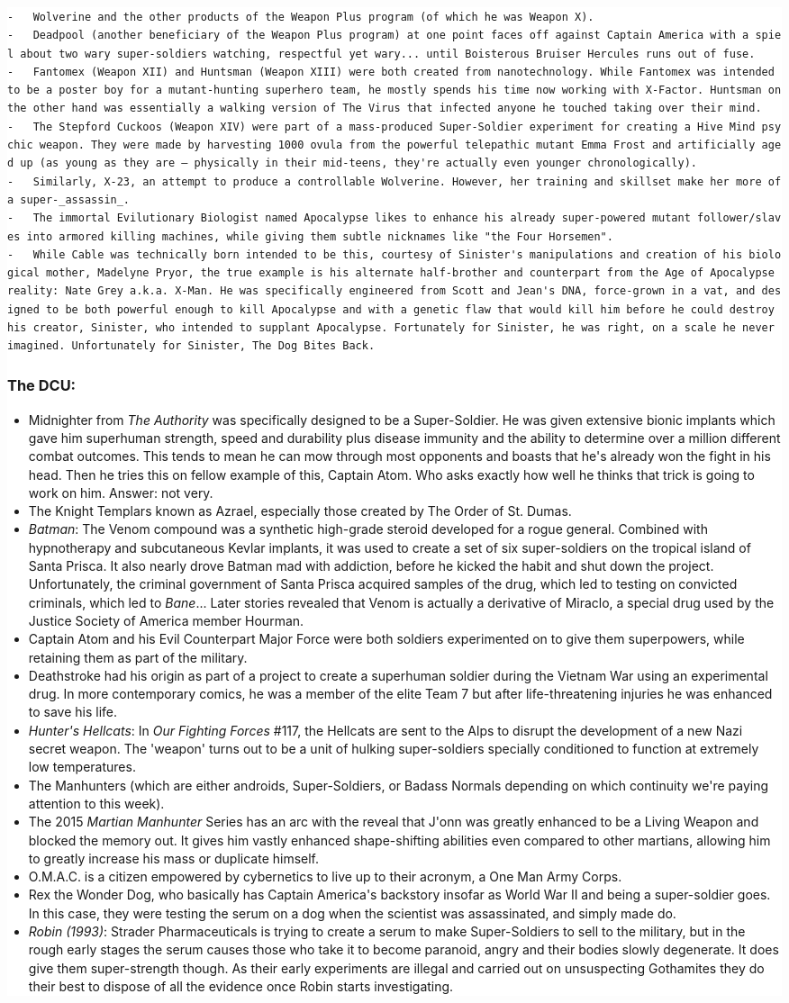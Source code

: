     -   Wolverine and the other products of the Weapon Plus program (of which he was Weapon X).
    -   Deadpool (another beneficiary of the Weapon Plus program) at one point faces off against Captain America with a spiel about two wary super-soldiers watching, respectful yet wary... until Boisterous Bruiser Hercules runs out of fuse.
    -   Fantomex (Weapon XII) and Huntsman (Weapon XIII) were both created from nanotechnology. While Fantomex was intended to be a poster boy for a mutant-hunting superhero team, he mostly spends his time now working with X-Factor. Huntsman on the other hand was essentially a walking version of The Virus that infected anyone he touched taking over their mind.
    -   The Stepford Cuckoos (Weapon XIV) were part of a mass-produced Super-Soldier experiment for creating a Hive Mind psychic weapon. They were made by harvesting 1000 ovula from the powerful telepathic mutant Emma Frost and artificially aged up (as young as they are — physically in their mid-teens, they're actually even younger chronologically).
    -   Similarly, X-23, an attempt to produce a controllable Wolverine. However, her training and skillset make her more of a super-_assassin_.
    -   The immortal Evilutionary Biologist named Apocalypse likes to enhance his already super-powered mutant follower/slaves into armored killing machines, while giving them subtle nicknames like "the Four Horsemen".
    -   While Cable was technically born intended to be this, courtesy of Sinister's manipulations and creation of his biological mother, Madelyne Pryor, the true example is his alternate half-brother and counterpart from the Age of Apocalypse reality: Nate Grey a.k.a. X-Man. He was specifically engineered from Scott and Jean's DNA, force-grown in a vat, and designed to be both powerful enough to kill Apocalypse and with a genetic flaw that would kill him before he could destroy his creator, Sinister, who intended to supplant Apocalypse. Fortunately for Sinister, he was right, on a scale he never imagined. Unfortunately for Sinister, The Dog Bites Back.

### The DCU:

-   Midnighter from _The Authority_ was specifically designed to be a Super-Soldier. He was given extensive bionic implants which gave him superhuman strength, speed and durability plus disease immunity and the ability to determine over a million different combat outcomes. This tends to mean he can mow through most opponents and boasts that he's already won the fight in his head. Then he tries this on fellow example of this, Captain Atom. Who asks exactly how well he thinks that trick is going to work on him. Answer: not very.
-   The Knight Templars known as Azrael, especially those created by The Order of St. Dumas.
-   _Batman_: The Venom compound was a synthetic high-grade steroid developed for a rogue general. Combined with hypnotherapy and subcutaneous Kevlar implants, it was used to create a set of six super-soldiers on the tropical island of Santa Prisca. It also nearly drove Batman mad with addiction, before he kicked the habit and shut down the project. Unfortunately, the criminal government of Santa Prisca acquired samples of the drug, which led to testing on convicted criminals, which led to _Bane_... Later stories revealed that Venom is actually a derivative of Miraclo, a special drug used by the Justice Society of America member Hourman.
-   Captain Atom and his Evil Counterpart Major Force were both soldiers experimented on to give them superpowers, while retaining them as part of the military.
-   Deathstroke had his origin as part of a project to create a superhuman soldier during the Vietnam War using an experimental drug. In more contemporary comics, he was a member of the elite Team 7 but after life-threatening injuries he was enhanced to save his life.
-   _Hunter's Hellcats_: In _Our Fighting Forces_ #117, the Hellcats are sent to the Alps to disrupt the development of a new Nazi secret weapon. The 'weapon' turns out to be a unit of hulking super-soldiers specially conditioned to function at extremely low temperatures.
-   The Manhunters (which are either androids, Super-Soldiers, or Badass Normals depending on which continuity we're paying attention to this week).
-   The 2015 _Martian Manhunter_ Series has an arc with the reveal that J'onn was greatly enhanced to be a Living Weapon and blocked the memory out. It gives him vastly enhanced shape-shifting abilities even compared to other martians, allowing him to greatly increase his mass or duplicate himself.
-   O.M.A.C. is a citizen empowered by cybernetics to live up to their acronym, a One Man Army Corps.
-   Rex the Wonder Dog, who basically has Captain America's backstory insofar as World War II and being a super-soldier goes. In this case, they were testing the serum on a dog when the scientist was assassinated, and simply made do.
-   _Robin (1993)_: Strader Pharmaceuticals is trying to create a serum to make Super-Soldiers to sell to the military, but in the rough early stages the serum causes those who take it to become paranoid, angry and their bodies slowly degenerate. It does give them super-strength though. As their early experiments are illegal and carried out on unsuspecting Gothamites they do their best to dispose of all the evidence once Robin starts investigating.